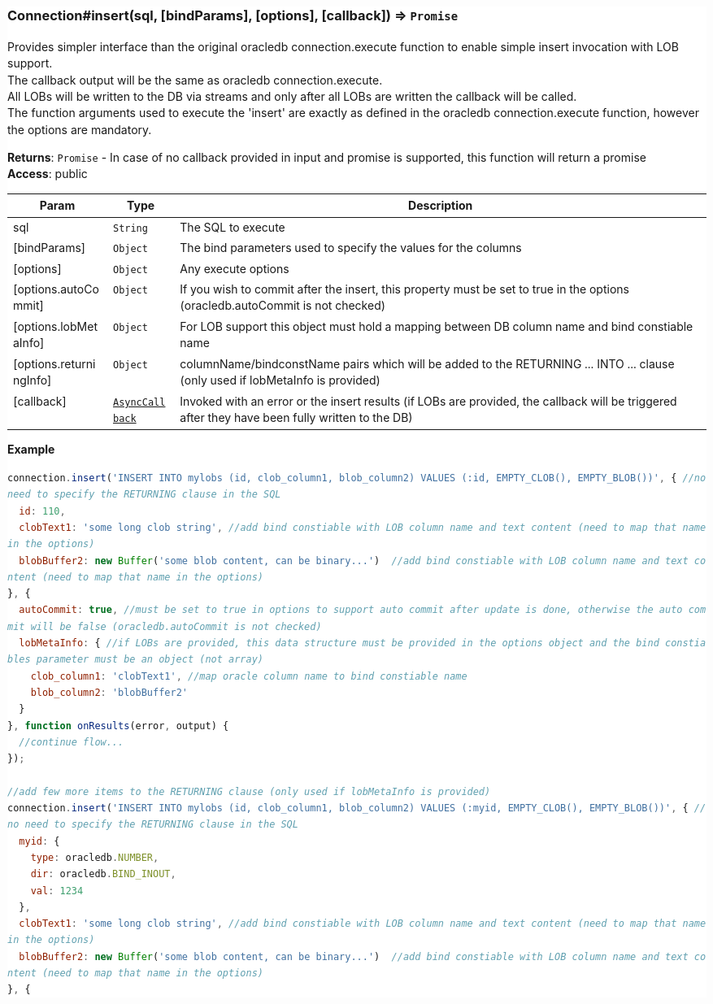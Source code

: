 
### Connection#insert(sql, [bindParams], [options], [callback]) ⇒ <code>Promise</code>
Provides simpler interface than the original oracledb connection.execute function to enable simple insert invocation with LOB support.<br>
The callback output will be the same as oracledb connection.execute.<br>
All LOBs will be written to the DB via streams and only after all LOBs are written the callback will be called.<br>
The function arguments used to execute the 'insert' are exactly as defined in the oracledb connection.execute function, however the options are mandatory.

**Returns**: <code>Promise</code> - In case of no callback provided in input and promise is supported, this function will return a promise  
**Access**: public  

| Param | Type | Description |
| --- | --- | --- |
| sql | <code>String</code> | The SQL to execute |
| [bindParams] | <code>Object</code> | The bind parameters used to specify the values for the columns |
| [options] | <code>Object</code> | Any execute options |
| [options.autoCommit] | <code>Object</code> | If you wish to commit after the insert, this property must be set to true in the options (oracledb.autoCommit is not checked) |
| [options.lobMetaInfo] | <code>Object</code> | For LOB support this object must hold a mapping between DB column name and bind constiable name |
| [options.returningInfo] | <code>Object</code> | columnName/bindconstName pairs which will be added to the RETURNING ... INTO ... clause (only used if lobMetaInfo is provided) |
| [callback] | [<code>AsyncCallback</code>](#AsyncCallback) | Invoked with an error or the insert results (if LOBs are provided, the callback will be triggered after they have been fully written to the DB) |

**Example**  
```js
connection.insert('INSERT INTO mylobs (id, clob_column1, blob_column2) VALUES (:id, EMPTY_CLOB(), EMPTY_BLOB())', { //no need to specify the RETURNING clause in the SQL
  id: 110,
  clobText1: 'some long clob string', //add bind constiable with LOB column name and text content (need to map that name in the options)
  blobBuffer2: new Buffer('some blob content, can be binary...')  //add bind constiable with LOB column name and text content (need to map that name in the options)
}, {
  autoCommit: true, //must be set to true in options to support auto commit after update is done, otherwise the auto commit will be false (oracledb.autoCommit is not checked)
  lobMetaInfo: { //if LOBs are provided, this data structure must be provided in the options object and the bind constiables parameter must be an object (not array)
    clob_column1: 'clobText1', //map oracle column name to bind constiable name
    blob_column2: 'blobBuffer2'
  }
}, function onResults(error, output) {
  //continue flow...
});

//add few more items to the RETURNING clause (only used if lobMetaInfo is provided)
connection.insert('INSERT INTO mylobs (id, clob_column1, blob_column2) VALUES (:myid, EMPTY_CLOB(), EMPTY_BLOB())', { //no need to specify the RETURNING clause in the SQL
  myid: {
    type: oracledb.NUMBER,
    dir: oracledb.BIND_INOUT,
    val: 1234
  },
  clobText1: 'some long clob string', //add bind constiable with LOB column name and text content (need to map that name in the options)
  blobBuffer2: new Buffer('some blob content, can be binary...')  //add bind constiable with LOB column name and text content (need to map that name in the options)
}, {
```